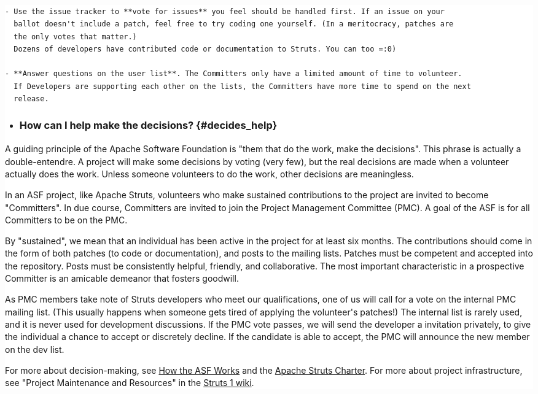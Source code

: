    - Use the issue tracker to **vote for issues** you feel should be handled first. If an issue on your
      ballot doesn't include a patch, feel free to try coding one yourself. (In a meritocracy, patches are
      the only votes that matter.)
      Dozens of developers have contributed code or documentation to Struts. You can too =:0)

    - **Answer questions on the user list**. The Committers only have a limited amount of time to volunteer.
      If Developers are supporting each other on the lists, the Committers have more time to spend on the next
      release.

  - ### How can I help make the decisions? {#decides_help}

  A guiding principle of the Apache Software Foundation is "them that do the work, make the decisions".
  This phrase is actually a double-entendre. A project will make some decisions by voting (very few),
  but the real decisions are made when a volunteer actually does the work. Unless someone volunteers to do the work,
  other decisions are meaningless.

  In an ASF project, like Apache Struts, volunteers who make sustained contributions to the project
  are invited to become "Committers". In due course, Committers are invited to join the Project Management
  Committee (PMC).
  A goal of the ASF is for all Committers to be on the PMC.

  By "sustained", we mean that an individual has been active in the project for at least six months.
  The contributions should come in the form of both patches (to code or documentation), and posts to the mailing
  lists. Patches must be competent and accepted into the repository. Posts must be consistently helpful, friendly,
  and collaborative. The most important characteristic in a prospective Committer is an
  amicable demeanor that fosters goodwill.

  As PMC members take note of Struts developers who meet our qualifications, one of us will call for a vote on
  the internal PMC mailing list. (This usually happens when someone gets tired of applying
  the volunteer's patches!) The internal list is rarely used, and it is never used for development discussions.
  If the PMC vote passes, we will send the developer a invitation privately, to give the individual a chance to accept
  or discretely decline.
  If the candidate is able to accept, the PMC will announce the new member on the dev list.

  For more about decision-making, see [How the ASF Works](https://www.apache.org/foundation/how-it-works)
  and the [Apache Struts Charter](bylaws). For more about project infrastructure,
  see "Project Maintenance and Resources" in the [Struts 1 wiki](http://wiki.apache.org/struts/).
